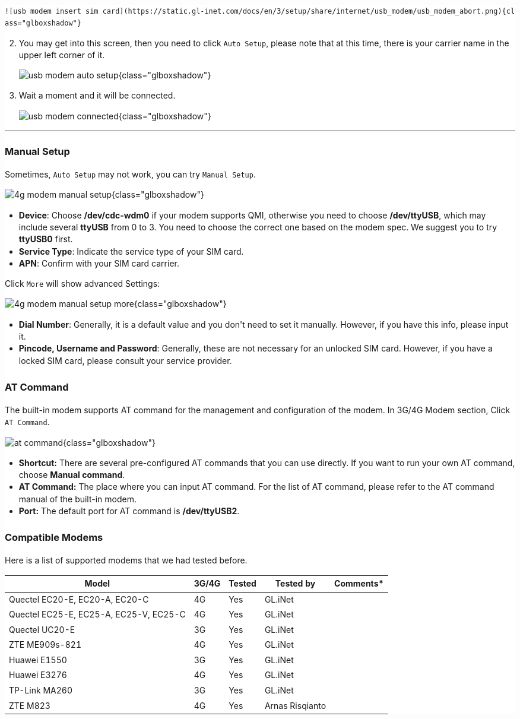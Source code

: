     ![usb modem insert sim card](https://static.gl-inet.com/docs/en/3/setup/share/internet/usb_modem/usb_modem_abort.png){class="glboxshadow"}

2. You may get into this screen, then you need to click `Auto Setup`, please note that at this time, there is your carrier name in the upper left corner of it.

    ![usb modem auto setup](https://static.gl-inet.com/docs/en/3/setup/share/internet/usb_modem/usb_modem_auto_setup.png){class="glboxshadow"}

3. Wait a moment and it will be connected.

    ![usb modem connected](https://static.gl-inet.com/docs/en/3/setup/share/internet/usb_modem/usb_modem_connected.png){class="glboxshadow"}

---

### Manual Setup

Sometimes, `Auto Setup` may not work, you can try `Manual Setup`.

![4g modem manual setup](https://static.gl-inet.com/docs/en/3/setup/share/internet/4g_modem/4g_modem_manual_setup.png){class="glboxshadow"}

- **Device**: Choose **/dev/cdc-wdm0** if your modem supports QMI, otherwise you need to choose **/dev/ttyUSB**, which may include several **ttyUSB** from 0 to 3. You need to choose the correct one based on the modem spec. We suggest you to try **ttyUSB0** first.
- **Service Type**: Indicate the service type of your SIM card.
- **APN**: Confirm with your SIM card carrier.

Click `More` will show advanced Settings:

![4g modem manual setup more](https://static.gl-inet.com/docs/en/3/setup/share/internet/4g_modem/4g_modem_manual_setup_more.png){class="glboxshadow"}

- **Dial Number**: Generally, it is a default value and you don't need to set it manually. However, if you have this info, please input it.
- **Pincode, Username and Password**: Generally, these are not necessary for an unlocked SIM card. However, if you have a locked SIM card, please consult your service provider.

### AT Command

The built-in modem supports AT command for the management and configuration of the modem. In 3G/4G Modem section, Click `AT Command`.

![at command](https://static.gl-inet.com/docs/en/3/setup/share/internet/4g_modem/4g_modem_at_command.png){class="glboxshadow"}

- **Shortcut:** There are several pre-configured AT commands that you can use directly. If you want to run your own AT command, choose **Manual command**.
- **AT Command:** The place where you can input AT command. For the list of AT command, please refer to the AT command manual of the built-in modem.
- **Port:** The default port for AT command is **/dev/ttyUSB2**.

### Compatible Modems

Here is a list of supported modems that we had tested before.

| Model                                  | 3G/4G | Tested | Tested by       | Comments* |
| -------------------------------------- | ----- | ------ | --------------- | --------- |
| Quectel EC20-E, EC20-A, EC20-C         | 4G    | Yes    | GL.iNet         |           |
| Quectel EC25-E, EC25-A, EC25-V, EC25-C | 4G    | Yes    | GL.iNet         |           |
| Quectel UC20-E                         | 3G    | Yes    | GL.iNet         |           |
| ZTE ME909s-821                         | 4G    | Yes    | GL.iNet         |           |
| Huawei E1550                           | 3G    | Yes    | GL.iNet         |           |
| Huawei E3276                           | 4G    | Yes    | GL.iNet         |           |
| TP-Link MA260                          | 3G    | Yes    | GL.iNet         |           |
| ZTE M823                               | 4G    | Yes    | Arnas Risqianto |           |